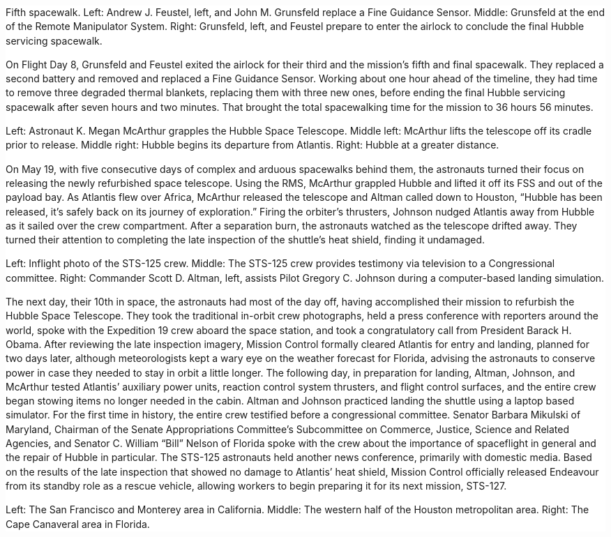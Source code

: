 

Fifth spacewalk. Left: Andrew J. Feustel, left, and John M. Grunsfeld replace a Fine Guidance Sensor. Middle: Grunsfeld at the end of the Remote Manipulator System. Right: Grunsfeld, left, and Feustel prepare to enter the airlock to conclude the final Hubble servicing spacewalk.

On Flight Day 8, Grunsfeld and Feustel exited the airlock for their third and the mission’s fifth and final spacewalk. They replaced a second battery and removed and replaced a Fine Guidance Sensor. Working about one hour ahead of the timeline, they had time to remove three degraded thermal blankets, replacing them with three new ones, before ending the final Hubble servicing spacewalk after seven hours and two minutes. That brought the total spacewalking time for the mission to 36 hours 56 minutes.



Left: Astronaut K. Megan McArthur grapples the Hubble Space Telescope. Middle left: McArthur lifts the telescope off its cradle prior to release. Middle right: Hubble begins its departure from Atlantis. Right: Hubble at a greater distance.

On May 19, with five consecutive days of complex and arduous spacewalks behind them, the astronauts turned their focus on releasing the newly refurbished space telescope. Using the RMS, McArthur grappled Hubble and lifted it off its FSS and out of the payload bay. As Atlantis flew over Africa, McArthur released the telescope and Altman called down to Houston, “Hubble has been released, it’s safely back on its journey of exploration.” Firing the orbiter’s thrusters, Johnson nudged Atlantis away from Hubble as it sailed over the crew compartment. After a separation burn, the astronauts watched as the telescope drifted away. They turned their attention to completing the late inspection of the shuttle’s heat shield, finding it undamaged.



Left: Inflight photo of the STS-125 crew. Middle: The STS-125 crew provides testimony via television to a Congressional committee. Right: Commander Scott D. Altman, left, assists Pilot Gregory C. Johnson during a computer-based landing simulation.

The next day, their 10th in space, the astronauts had most of the day off, having accomplished their mission to refurbish the Hubble Space Telescope. They took the traditional in-orbit crew photographs, held a press conference with reporters around the world, spoke with the Expedition 19 crew aboard the space station, and took a congratulatory call from President Barack H. Obama. After reviewing the late inspection imagery, Mission Control formally cleared Atlantis for entry and landing, planned for two days later, although meteorologists kept a wary eye on the weather forecast for Florida, advising the astronauts to conserve power in case they needed to stay in orbit a little longer. The following day, in preparation for landing, Altman, Johnson, and McArthur tested Atlantis’ auxiliary power units, reaction control system thrusters, and flight control surfaces, and the entire crew began stowing items no longer needed in the cabin. Altman and Johnson practiced landing the shuttle using a laptop based simulator. For the first time in history, the entire crew testified before a congressional committee. Senator Barbara Mikulski of Maryland, Chairman of the Senate Appropriations Committee’s Subcommittee on Commerce, Justice, Science and Related Agencies, and Senator C. William “Bill” Nelson of Florida spoke with the crew about the importance of spaceflight in general and the repair of Hubble in particular. The STS-125 astronauts held another news conference, primarily with domestic media. Based on the results of the late inspection that showed no damage to Atlantis’ heat shield, Mission Control officially released Endeavour from its standby role as a rescue vehicle, allowing workers to begin preparing it for its next mission, STS-127.



Left: The San Francisco and Monterey area in California. Middle: The western half of the Houston metropolitan area. Right: The Cape Canaveral area in Florida.
